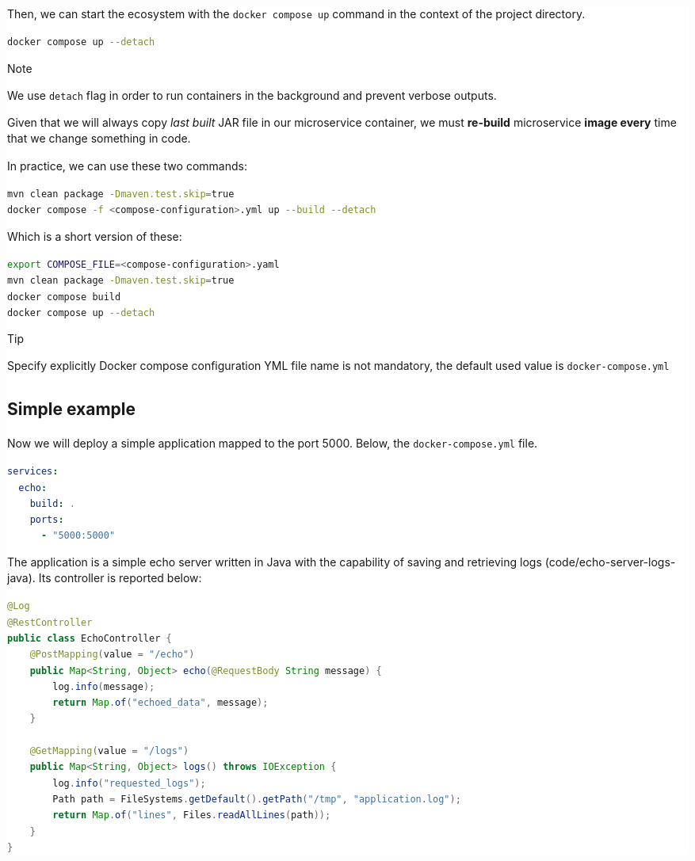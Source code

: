 Then, we can start the ecosystem with the `docker compose up` command in the context of the project directory.

```bash
docker compose up --detach
```

> [!NOTE]
> We use `detach` flag in order to run containers in the background and prevent verbose outputs.

Given that we will always copy _last built_ JAR file in our microservice container, we must **re-build** microservice **image every** time that we change something in code.

In practice, we can use these two commands:

```bash
mvn clean package -Dmaven.test.skip=true
docker compose -f <compose-configuration>.yml up --build --detach
```

Which is a short version of these:

```bash
export COMPOSE_FILE=<compose-configuration>.yaml
mvn clean package -Dmaven.test.skip=true
docker compose build
docker compose up --detach
```

> [!TIP]
> Specify explicitly Docker compose configuration YML file name is not mandatory, the default used value is `docker-compose.yml`


## Simple example
Now we will deploy a simple application mapped to the port 5000. Below, the `docker-compose.yml` file.

```yaml
services:
  echo:
    build: .
    ports:
      - "5000:5000"
```

The application is a simple echo server written in Java with the capability of saving and retrieving logs (code/echo-server-logs-java). Its controller is reported below:

```java
@Log
@RestController
public class EchoController {
    @PostMapping(value = "/echo")
    public Map<String, Object> echo(@RequestBody String message) {
        log.info(message);
        return Map.of("echoed_data", message);
    }

    @GetMapping(value = "/logs")
    public Map<String, Object> logs() throws IOException {
        log.info("requested_logs");
        Path path = FileSystems.getDefault().getPath("/tmp", "application.log");
        return Map.of("lines", Files.readAllLines(path));
    }
}
```
